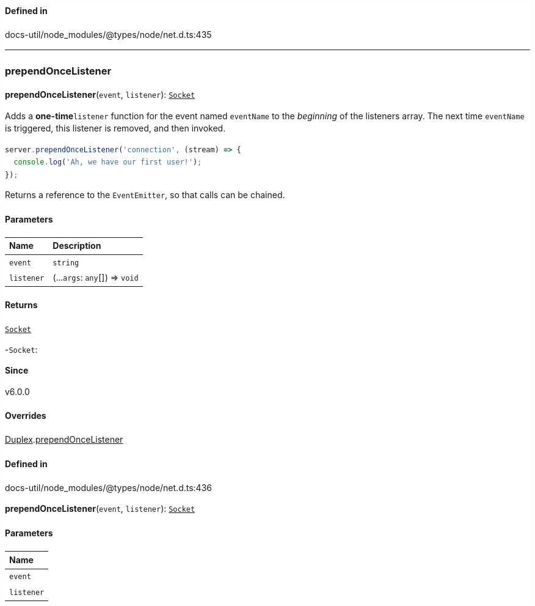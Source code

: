 #### Defined in

docs-util/node_modules/@types/node/net.d.ts:435

___

### prependOnceListener

**prependOnceListener**(`event`, `listener`): [`Socket`](Socket.md)

Adds a **one-time**`listener` function for the event named `eventName` to the _beginning_ of the listeners array. The next time `eventName` is triggered, this
listener is removed, and then invoked.

```js
server.prependOnceListener('connection', (stream) => {
  console.log('Ah, we have our first user!');
});
```

Returns a reference to the `EventEmitter`, so that calls can be chained.

#### Parameters

| Name | Description |
| :------ | :------ |
| `event` | `string` | The name of the event. |
| `listener` | (...`args`: `any`[]) => `void` | The callback function |

#### Returns

[`Socket`](Socket.md)

-`Socket`: 

**Since**

v6.0.0

#### Overrides

[Duplex](Duplex.md).[prependOnceListener](Duplex.md#prependoncelistener)

#### Defined in

docs-util/node_modules/@types/node/net.d.ts:436

**prependOnceListener**(`event`, `listener`): [`Socket`](Socket.md)

#### Parameters

| Name |
| :------ |
| `event` | ``"close"`` |
| `listener` | (`hadError`: `boolean`) => `void` |
